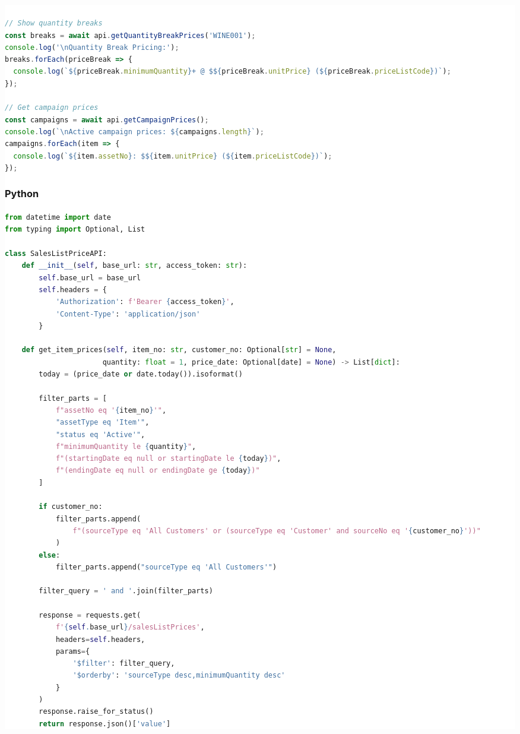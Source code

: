 ```javascript

// Show quantity breaks
const breaks = await api.getQuantityBreakPrices('WINE001');
console.log('\nQuantity Break Pricing:');
breaks.forEach(priceBreak => {
  console.log(`${priceBreak.minimumQuantity}+ @ $${priceBreak.unitPrice} (${priceBreak.priceListCode})`);
});

// Get campaign prices
const campaigns = await api.getCampaignPrices();
console.log(`\nActive campaign prices: ${campaigns.length}`);
campaigns.forEach(item => {
  console.log(`${item.assetNo}: $${item.unitPrice} (${item.priceListCode})`);
});
```

### Python
```python
from datetime import date
from typing import Optional, List

class SalesListPriceAPI:
    def __init__(self, base_url: str, access_token: str):
        self.base_url = base_url
        self.headers = {
            'Authorization': f'Bearer {access_token}',
            'Content-Type': 'application/json'
        }
    
    def get_item_prices(self, item_no: str, customer_no: Optional[str] = None,
                       quantity: float = 1, price_date: Optional[date] = None) -> List[dict]:
        today = (price_date or date.today()).isoformat()
        
        filter_parts = [
            f"assetNo eq '{item_no}'",
            "assetType eq 'Item'",
            "status eq 'Active'",
            f"minimumQuantity le {quantity}",
            f"(startingDate eq null or startingDate le {today})",
            f"(endingDate eq null or endingDate ge {today})"
        ]
        
        if customer_no:
            filter_parts.append(
                f"(sourceType eq 'All Customers' or (sourceType eq 'Customer' and sourceNo eq '{customer_no}'))"
            )
        else:
            filter_parts.append("sourceType eq 'All Customers'")
        
        filter_query = ' and '.join(filter_parts)
        
        response = requests.get(
            f'{self.base_url}/salesListPrices',
            headers=self.headers,
            params={
                '$filter': filter_query,
                '$orderby': 'sourceType desc,minimumQuantity desc'
            }
        )
        response.raise_for_status()
        return response.json()['value']
```